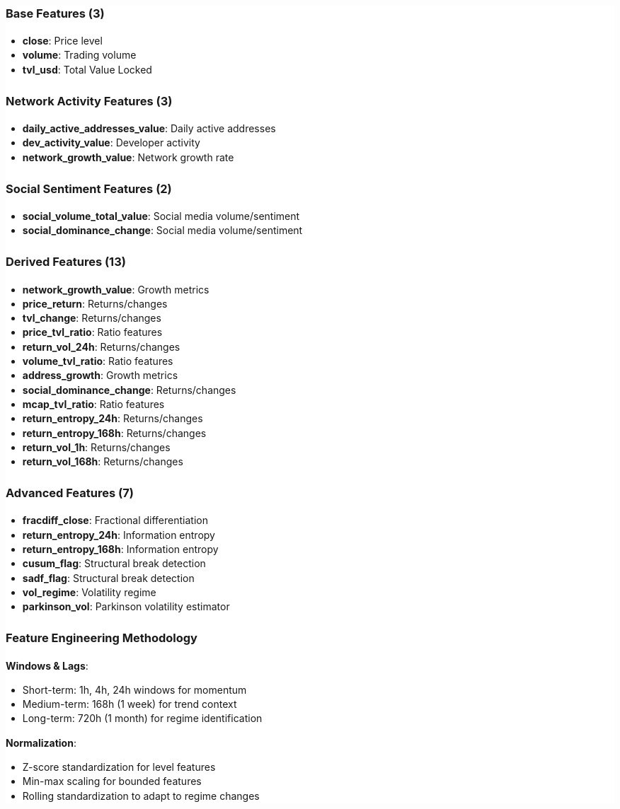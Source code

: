 ### Base Features (3)
- **close**: Price level
- **volume**: Trading volume
- **tvl_usd**: Total Value Locked

### Network Activity Features (3)
- **daily_active_addresses_value**: Daily active addresses
- **dev_activity_value**: Developer activity
- **network_growth_value**: Network growth rate

### Social Sentiment Features (2)
- **social_volume_total_value**: Social media volume/sentiment
- **social_dominance_change**: Social media volume/sentiment

### Derived Features (13)
- **network_growth_value**: Growth metrics
- **price_return**: Returns/changes
- **tvl_change**: Returns/changes
- **price_tvl_ratio**: Ratio features
- **return_vol_24h**: Returns/changes
- **volume_tvl_ratio**: Ratio features
- **address_growth**: Growth metrics
- **social_dominance_change**: Returns/changes
- **mcap_tvl_ratio**: Ratio features
- **return_entropy_24h**: Returns/changes
- **return_entropy_168h**: Returns/changes
- **return_vol_1h**: Returns/changes
- **return_vol_168h**: Returns/changes

### Advanced Features (7)
- **fracdiff_close**: Fractional differentiation
- **return_entropy_24h**: Information entropy
- **return_entropy_168h**: Information entropy
- **cusum_flag**: Structural break detection
- **sadf_flag**: Structural break detection
- **vol_regime**: Volatility regime
- **parkinson_vol**: Parkinson volatility estimator

### Feature Engineering Methodology

**Windows & Lags**:
- Short-term: 1h, 4h, 24h windows for momentum
- Medium-term: 168h (1 week) for trend context  
- Long-term: 720h (1 month) for regime identification

**Normalization**:
- Z-score standardization for level features
- Min-max scaling for bounded features
- Rolling standardization to adapt to regime changes

